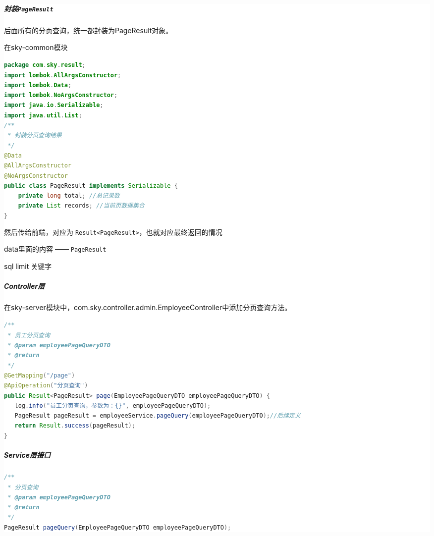 ##### 封装`PageResult`

后面所有的分页查询，统一都封装为PageResult对象。

在sky-common模块

```java
package com.sky.result;
import lombok.AllArgsConstructor;
import lombok.Data;
import lombok.NoArgsConstructor;
import java.io.Serializable;
import java.util.List;
/**
 * 封装分页查询结果
 */
@Data
@AllArgsConstructor
@NoArgsConstructor
public class PageResult implements Serializable {
    private long total; //总记录数
    private List records; //当前页数据集合
}
```

然后传给前端，对应为 `Result<PageResult>`，也就对应最终返回的情况

data里面的内容 —— `PageResult`

sql limit 关键字

##### Controller层

在sky-server模块中，com.sky.controller.admin.EmployeeController中添加分页查询方法。

```java
/**
 * 员工分页查询
 * @param employeePageQueryDTO
 * @return
 */
@GetMapping("/page")
@ApiOperation("分页查询")
public Result<PageResult> page(EmployeePageQueryDTO employeePageQueryDTO) {
   log.info("员工分页查询，参数为：{}", employeePageQueryDTO);
   PageResult pageResult = employeeService.pageQuery(employeePageQueryDTO);//后续定义
   return Result.success(pageResult);
}
```

##### Service层接口

```java
/**
 * 分页查询
 * @param employeePageQueryDTO
 * @return
 */
PageResult pageQuery(EmployeePageQueryDTO employeePageQueryDTO);
```
